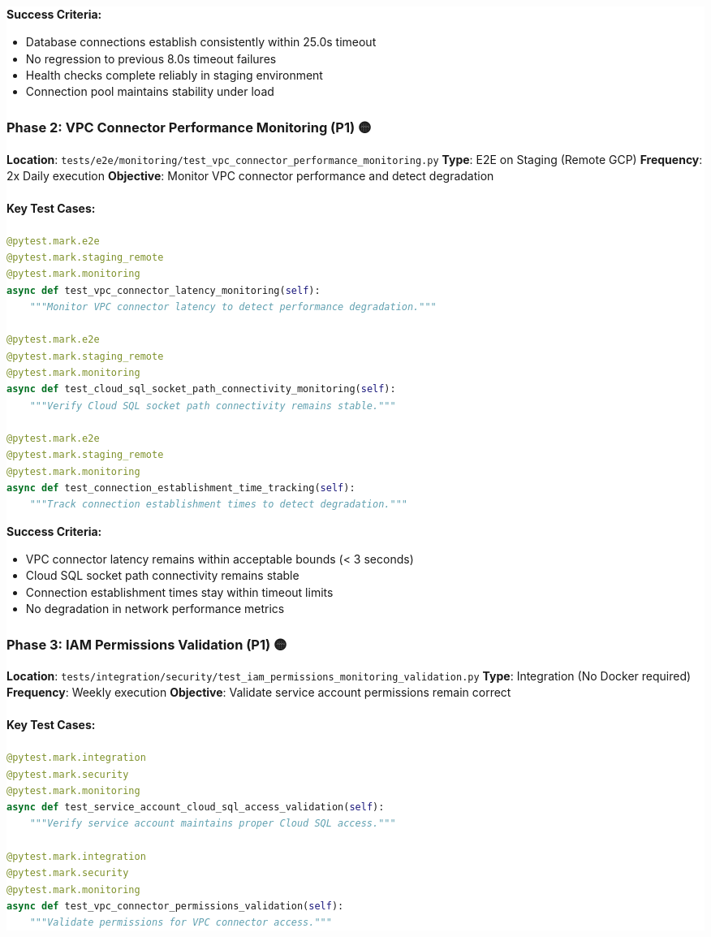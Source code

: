 **Success Criteria:**
- Database connections establish consistently within 25.0s timeout
- No regression to previous 8.0s timeout failures
- Health checks complete reliably in staging environment
- Connection pool maintains stability under load

### Phase 2: VPC Connector Performance Monitoring (P1) 🟡

**Location**: `tests/e2e/monitoring/test_vpc_connector_performance_monitoring.py`
**Type**: E2E on Staging (Remote GCP)
**Frequency**: 2x Daily execution
**Objective**: Monitor VPC connector performance and detect degradation

#### Key Test Cases:
```python
@pytest.mark.e2e
@pytest.mark.staging_remote
@pytest.mark.monitoring
async def test_vpc_connector_latency_monitoring(self):
    """Monitor VPC connector latency to detect performance degradation."""

@pytest.mark.e2e
@pytest.mark.staging_remote
@pytest.mark.monitoring
async def test_cloud_sql_socket_path_connectivity_monitoring(self):
    """Verify Cloud SQL socket path connectivity remains stable."""

@pytest.mark.e2e
@pytest.mark.staging_remote
@pytest.mark.monitoring
async def test_connection_establishment_time_tracking(self):
    """Track connection establishment times to detect degradation."""
```

**Success Criteria:**
- VPC connector latency remains within acceptable bounds (< 3 seconds)
- Cloud SQL socket path connectivity remains stable
- Connection establishment times stay within timeout limits
- No degradation in network performance metrics

### Phase 3: IAM Permissions Validation (P1) 🟡

**Location**: `tests/integration/security/test_iam_permissions_monitoring_validation.py`
**Type**: Integration (No Docker required)
**Frequency**: Weekly execution
**Objective**: Validate service account permissions remain correct

#### Key Test Cases:
```python
@pytest.mark.integration
@pytest.mark.security
@pytest.mark.monitoring
async def test_service_account_cloud_sql_access_validation(self):
    """Verify service account maintains proper Cloud SQL access."""

@pytest.mark.integration
@pytest.mark.security
@pytest.mark.monitoring
async def test_vpc_connector_permissions_validation(self):
    """Validate permissions for VPC connector access."""
```
